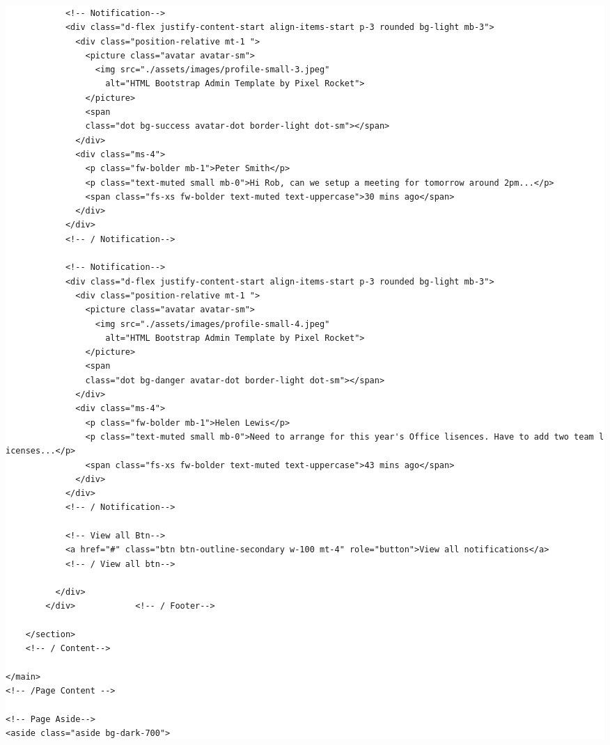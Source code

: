             
                <!-- Notification-->
                <div class="d-flex justify-content-start align-items-start p-3 rounded bg-light mb-3">
                  <div class="position-relative mt-1 ">
                    <picture class="avatar avatar-sm">
                      <img src="./assets/images/profile-small-3.jpeg"
                        alt="HTML Bootstrap Admin Template by Pixel Rocket">
                    </picture>
                    <span
                    class="dot bg-success avatar-dot border-light dot-sm"></span>
                  </div>
                  <div class="ms-4">
                    <p class="fw-bolder mb-1">Peter Smith</p>
                    <p class="text-muted small mb-0">Hi Rob, can we setup a meeting for tomorrow around 2pm...</p>
                    <span class="fs-xs fw-bolder text-muted text-uppercase">30 mins ago</span>
                  </div>
                </div>
                <!-- / Notification-->
            
                <!-- Notification-->
                <div class="d-flex justify-content-start align-items-start p-3 rounded bg-light mb-3">
                  <div class="position-relative mt-1 ">
                    <picture class="avatar avatar-sm">
                      <img src="./assets/images/profile-small-4.jpeg"
                        alt="HTML Bootstrap Admin Template by Pixel Rocket">
                    </picture>
                    <span
                    class="dot bg-danger avatar-dot border-light dot-sm"></span>
                  </div>
                  <div class="ms-4">
                    <p class="fw-bolder mb-1">Helen Lewis</p>
                    <p class="text-muted small mb-0">Need to arrange for this year's Office lisences. Have to add two team licenses...</p>
                    <span class="fs-xs fw-bolder text-muted text-uppercase">43 mins ago</span>
                  </div>
                </div>
                <!-- / Notification-->
            
                <!-- View all Btn-->
                <a href="#" class="btn btn-outline-secondary w-100 mt-4" role="button">View all notifications</a>
                <!-- / View all btn-->
            
              </div>
            </div>            <!-- / Footer-->

        </section>
        <!-- / Content-->

    </main>
    <!-- /Page Content -->

    <!-- Page Aside-->
    <aside class="aside bg-dark-700">
    
